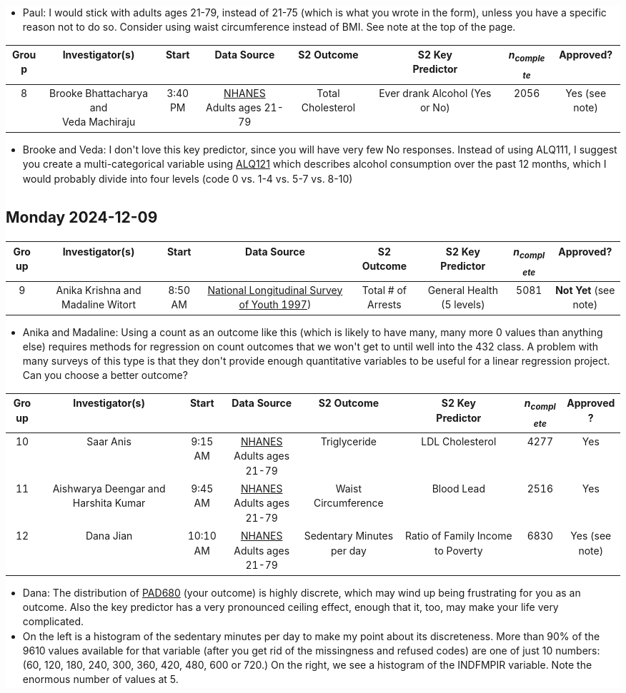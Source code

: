 - Paul: I would stick with adults ages 21-79, instead of 21-75 (which is what you wrote in the form), unless you have a specific reason not to do so. Consider using waist circumference instead of BMI. See note at the top of the page.

Group | Investigator(s) | Start | Data Source | S2 Outcome | S2 Key <br /> Predictor | $n_{complete}$ | Approved?
:-----: | :-------------------------: | :-------: | :--------------------: | :-------: | :-------: | :-------: | :----: 
8 | Brooke Bhattacharya and <br /> Veda Machiraju | 3:40 PM | [NHANES](https://wwwn.cdc.gov/nchs/nhanes/continuousnhanes/default.aspx?Cycle=2017-2020) <br /> Adults ages 21-79 | Total Cholesterol | Ever drank Alcohol (Yes or No) | 2056 | Yes (see note)

- Brooke and Veda: I don't love this key predictor, since you will have very few No responses. Instead of using ALQ111, I suggest you create a multi-categorical variable using [ALQ121](https://wwwn.cdc.gov/Nchs/Nhanes/2017-2018/P_ALQ.htm#ALQ121) which describes alcohol consumption over the past 12 months, which I would probably divide into four levels (code 0 vs. 1-4 vs. 5-7 vs. 8-10)

## Monday 2024-12-09

Group | Investigator(s) | Start | Data Source | S2 Outcome | S2 Key <br /> Predictor | $n_{complete}$ | Approved?
:-----: | :-------------------------: | :-------: | :--------------------: | :-------: | :-------: | :-------: | :----: 
9 | Anika Krishna and Madaline Witort | 8:50 AM | [National Longitudinal Survey of Youth 1997](https://www.nlsinfo.org/content/cohorts/nlsy97/topical-guide)) | Total # of Arrests | General Health (5 levels) | 5081 | **Not Yet** (see note)

- Anika and Madaline: Using a count as an outcome like this (which is likely to have many, many more 0 values than anything else) requires methods for regression on count outcomes that we won't get to until well into the 432 class. A problem with many surveys of this type is that they don't provide enough quantitative variables to be useful for a linear regression project. Can you choose a better outcome?

Group | Investigator(s) | Start | Data Source | S2 Outcome | S2 Key <br /> Predictor | $n_{complete}$ | Approved?
:-----: | :-------------------------: | :-------: | :--------------------: | :-------: | :-------: | :-------: | :----: 
10 | Saar Anis | 9:15 AM | [NHANES](https://wwwn.cdc.gov/nchs/nhanes/continuousnhanes/default.aspx?Cycle=2017-2020) <br /> Adults ages 21-79 | Triglyceride | LDL Cholesterol | 4277 | Yes
11 | Aishwarya Deengar and Harshita Kumar | 9:45 AM |[NHANES](https://wwwn.cdc.gov/nchs/nhanes/continuousnhanes/default.aspx?Cycle=2017-2020) <br /> Adults ages 21-79 | Waist Circumference | Blood Lead | 2516 | Yes 
12 | Dana Jian | 10:10 AM | [NHANES](https://wwwn.cdc.gov/nchs/nhanes/continuousnhanes/default.aspx?Cycle=2017-2020) <br /> Adults ages 21-79 | Sedentary Minutes per day | Ratio of Family Income to Poverty | 6830 | Yes (see note)

- Dana: The distribution of [PAD680](https://wwwn.cdc.gov/Nchs/Nhanes/2017-2018/P_PAQ.htm#PAD680) (your outcome) is highly discrete, which may wind up being frustrating for you as an outcome. Also the key predictor has a very pronounced ceiling effect, enough that it, too, may make your life very complicated.
- On the left is a histogram of the sedentary minutes per day to make my point about its discreteness. More than 90% of the 9610 values available for that variable (after you get rid of the missingness and refused codes) are one of just 10 numbers: (60, 120, 180, 240, 300, 360, 420, 480, 600 or 720.) On the right, we see a histogram of the INDFMPIR variable. Note the enormous number of values at 5.
